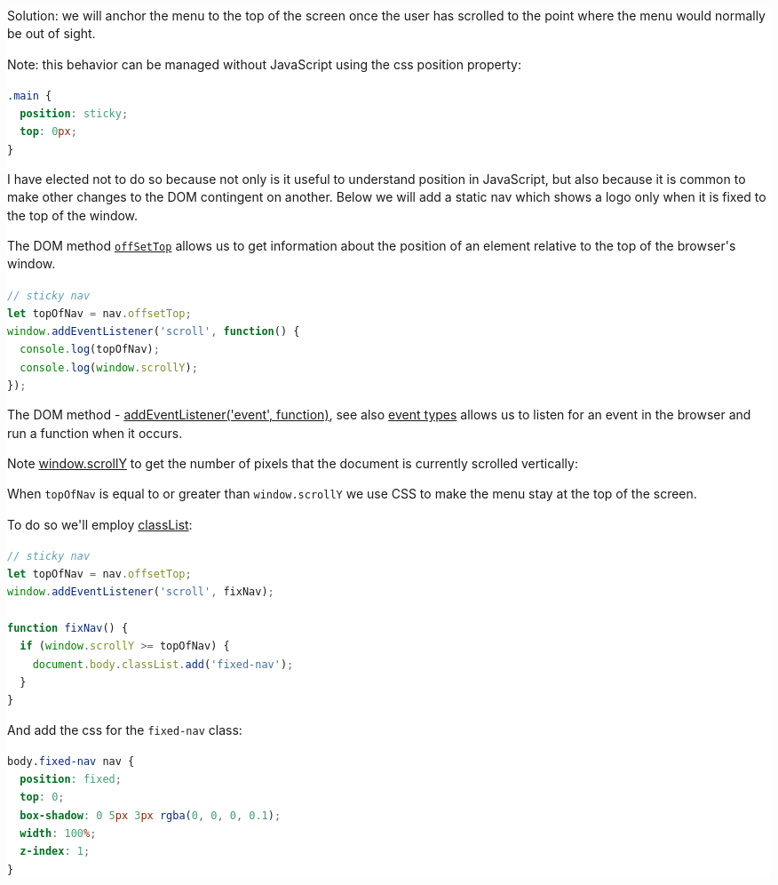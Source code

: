 Solution: we will anchor the menu to the top of the screen once the user has scrolled to the point where the menu would normally be out of sight.

Note: this behavior can be managed without JavaScript using the css position property:

```css
.main {
  position: sticky;
  top: 0px;
}
```

I have elected not to do so because not only is it useful to understand position in JavaScript, but also because it is common to make other changes to the DOM contingent on another. Below we will add a static nav which shows a logo only when it is fixed to the top of the window.

The DOM method [`offSetTop`](https://developer.mozilla.org/en-US/docs/Web/API/HTMLElement/offsetTop) allows us to get information about the position of an element relative to the top of the browser's window.

```js
// sticky nav
let topOfNav = nav.offsetTop;
window.addEventListener('scroll', function() {
  console.log(topOfNav);
  console.log(window.scrollY);
});
```

The DOM method - [addEventListener('event', function)](https://developer.mozilla.org/en-US/docs/Web/API/EventTarget/addEventListener), see also [event types](https://developer.mozilla.org/en-US/docs/Web/Events) allows us to listen for an event in the browser and run a function when it occurs.

Note [window.scrollY](https://developer.mozilla.org/en-US/docs/Web/API/Window/scrollY) to get the number of pixels that the document is currently scrolled vertically:

When `topOfNav` is equal to or greater than `window.scrollY` we use CSS to make the menu stay at the top of the screen.

To do so we'll employ [classList](https://plainjs.com/javascript/attributes/adding-removing-and-testing-for-classes-9/):

```js
// sticky nav
let topOfNav = nav.offsetTop;
window.addEventListener('scroll', fixNav);

function fixNav() {
  if (window.scrollY >= topOfNav) {
    document.body.classList.add('fixed-nav');
  }
}
```

And add the css for the `fixed-nav` class:

```css
body.fixed-nav nav {
  position: fixed;
  top: 0;
  box-shadow: 0 5px 3px rgba(0, 0, 0, 0.1);
  width: 100%;
  z-index: 1;
}
```
